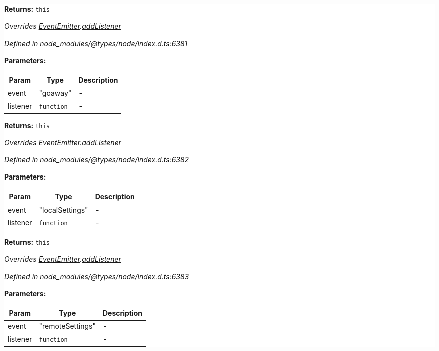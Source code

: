 



**Returns:** `this`



*Overrides [EventEmitter](../classes/_node_modules__types_node_index_d_._events_.internal.eventemitter.md).[addListener](../classes/_node_modules__types_node_index_d_._events_.internal.eventemitter.md#addlistener)*

*Defined in node_modules/@types/node/index.d.ts:6381*



**Parameters:**

| Param | Type | Description |
| ------ | ------ | ------ |
| event | "goaway"   |  - |
| listener | `function`   |  - |





**Returns:** `this`



*Overrides [EventEmitter](../classes/_node_modules__types_node_index_d_._events_.internal.eventemitter.md).[addListener](../classes/_node_modules__types_node_index_d_._events_.internal.eventemitter.md#addlistener)*

*Defined in node_modules/@types/node/index.d.ts:6382*



**Parameters:**

| Param | Type | Description |
| ------ | ------ | ------ |
| event | "localSettings"   |  - |
| listener | `function`   |  - |





**Returns:** `this`



*Overrides [EventEmitter](../classes/_node_modules__types_node_index_d_._events_.internal.eventemitter.md).[addListener](../classes/_node_modules__types_node_index_d_._events_.internal.eventemitter.md#addlistener)*

*Defined in node_modules/@types/node/index.d.ts:6383*



**Parameters:**

| Param | Type | Description |
| ------ | ------ | ------ |
| event | "remoteSettings"   |  - |
| listener | `function`   |  - |
